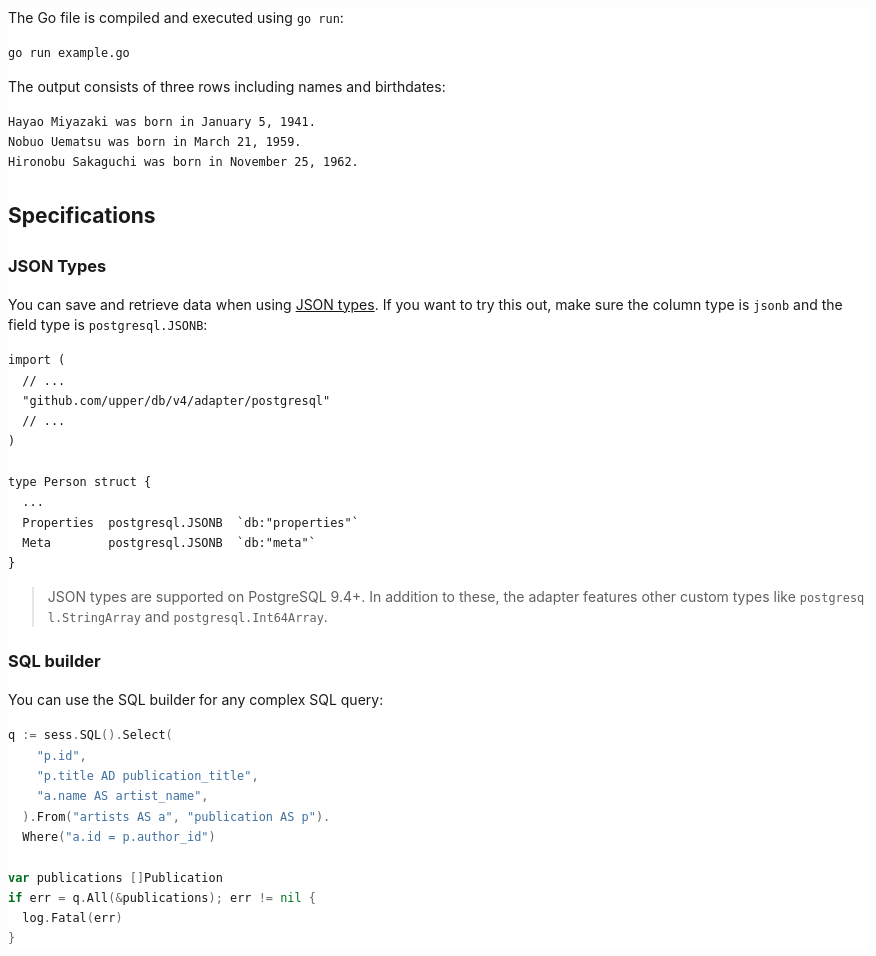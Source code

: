 The Go file is compiled and executed using `go run`:

```
go run example.go
```

The output consists of three rows including names and birthdates:

```
Hayao Miyazaki was born in January 5, 1941.
Nobuo Uematsu was born in March 21, 1959.
Hironobu Sakaguchi was born in November 25, 1962.
```

## Specifications

### JSON Types

You can save and retrieve data when using [JSON
types](https://www.postgresql.org/docs/9.4/static/datatype-json.html). If you
want to try this out, make sure the column type is `jsonb` and the field type
is `postgresql.JSONB`:

```
import (
  // ...
  "github.com/upper/db/v4/adapter/postgresql"
  // ...
)

type Person struct {
  ...
  Properties  postgresql.JSONB  `db:"properties"`
  Meta        postgresql.JSONB  `db:"meta"`
}
```

> JSON types are supported on PostgreSQL 9.4+. In addition to these, the
> adapter features other custom types like `postgresql.StringArray` and
> `postgresql.Int64Array`.

### SQL builder

You can use the SQL builder for any complex SQL query:

```go
q := sess.SQL().Select(
    "p.id",
    "p.title AD publication_title",
    "a.name AS artist_name",
  ).From("artists AS a", "publication AS p").
  Where("a.id = p.author_id")

var publications []Publication
if err = q.All(&publications); err != nil {
  log.Fatal(err)
}
```
